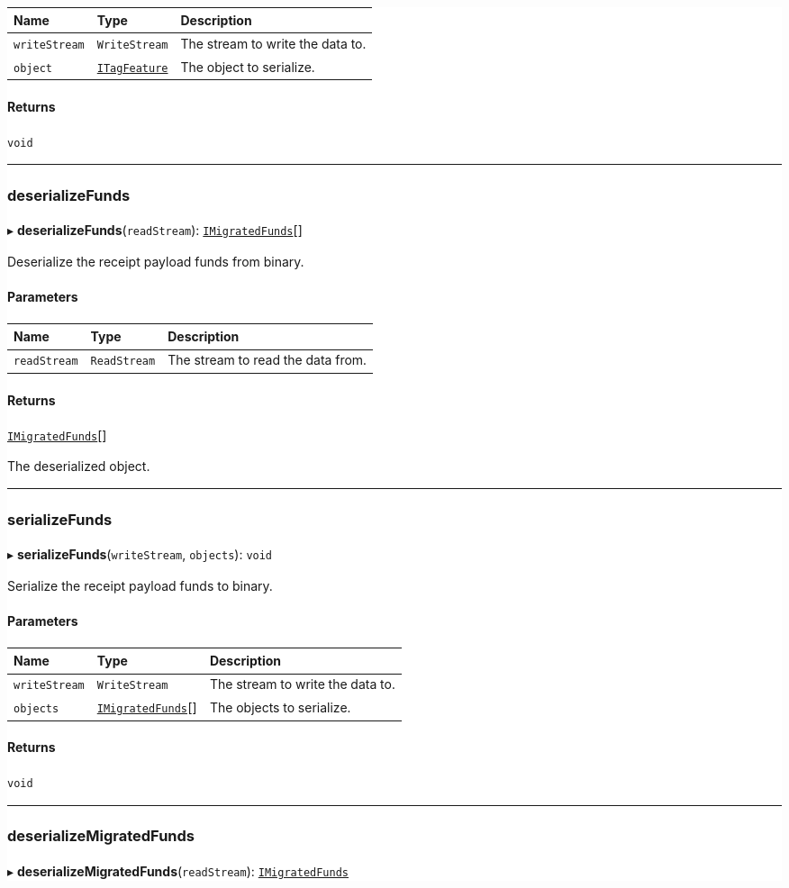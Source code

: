 | Name          | Type                                       | Description                      |
| :------------ | :----------------------------------------- | :------------------------------- |
| `writeStream` | `WriteStream`                              | The stream to write the data to. |
| `object`      | [`ITagFeature`](interfaces/ITagFeature.md) | The object to serialize.         |

#### Returns

`void`

---

### deserializeFunds

▸ **deserializeFunds**(`readStream`): [`IMigratedFunds`](interfaces/IMigratedFunds.md)[]

Deserialize the receipt payload funds from binary.

#### Parameters

| Name         | Type         | Description                       |
| :----------- | :----------- | :-------------------------------- |
| `readStream` | `ReadStream` | The stream to read the data from. |

#### Returns

[`IMigratedFunds`](interfaces/IMigratedFunds.md)[]

The deserialized object.

---

### serializeFunds

▸ **serializeFunds**(`writeStream`, `objects`): `void`

Serialize the receipt payload funds to binary.

#### Parameters

| Name          | Type                                               | Description                      |
| :------------ | :------------------------------------------------- | :------------------------------- |
| `writeStream` | `WriteStream`                                      | The stream to write the data to. |
| `objects`     | [`IMigratedFunds`](interfaces/IMigratedFunds.md)[] | The objects to serialize.        |

#### Returns

`void`

---

### deserializeMigratedFunds

▸ **deserializeMigratedFunds**(`readStream`): [`IMigratedFunds`](interfaces/IMigratedFunds.md)
